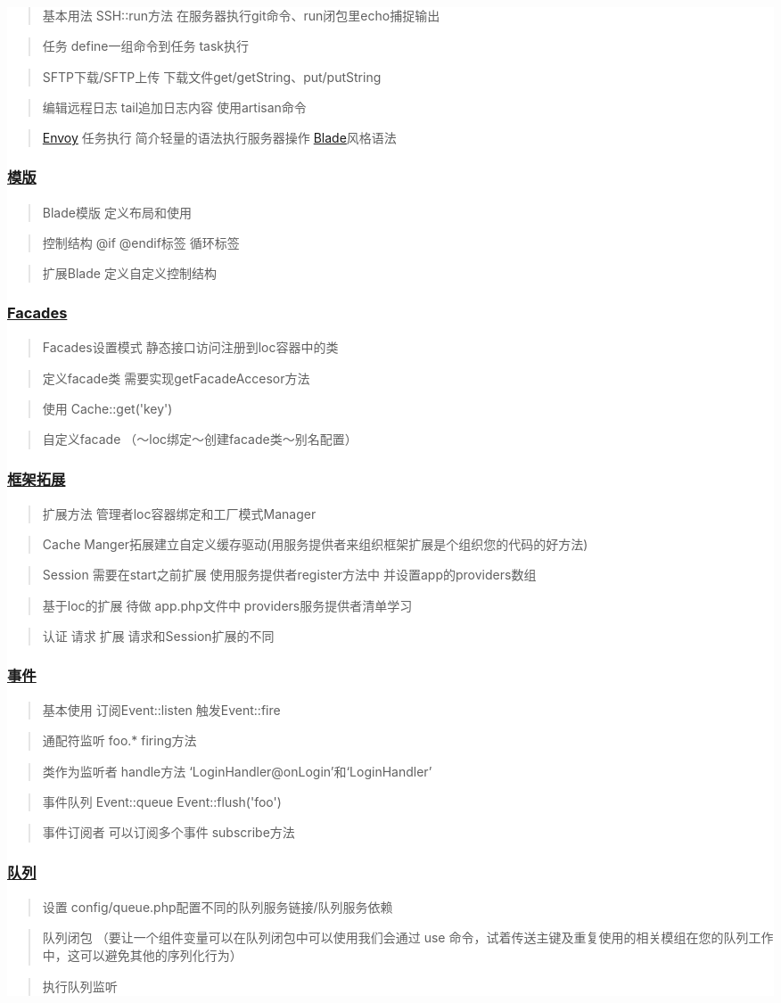  > 基本用法 SSH::run方法 在服务器执行git命令、run闭包里echo捕捉输出
  
  > 任务 define一组命令到任务 task执行
  
  > SFTP下载/SFTP上传 下载文件get/getString、put/putString
  
  > 编辑远程日志 tail追加日志内容 使用artisan命令
  
  > [Envoy](https://docs.golaravel.com/docs/4.2/ssh/#envoy-task-runner) 任务执行 简介轻量的语法执行服务器操作 [Blade](https://docs.golaravel.com/docs/4.2/templates/#blade-templating)风格语法
  
  ### [模版](https://docs.golaravel.com/docs/4.2/templates/#blade-templating)
  
  > Blade模版 定义布局和使用
  
  > 控制结构 @if @endif标签 循环标签
  
  > 扩展Blade 定义自定义控制结构
  
  ### [Facades](https://docs.golaravel.com/docs/4.2/facades/)
  
  > Facades设置模式 静态接口访问注册到loc容器中的类
  
  > 定义facade类 需要实现getFacadeAccesor方法 
  
  > 使用 Cache::get('key')
  
  > 自定义facade （～loc绑定～创建facade类～别名配置）
  
  ### [框架拓展](https://docs.golaravel.com/docs/4.2/extending/)
  
  > 扩展方法 管理者loc容器绑定和工厂模式Manager
  
  > Cache Manger拓展建立自定义缓存驱动(用服务提供者来组织框架扩展是个组织您的代码的好方法)
  
  > Session 需要在start之前扩展 使用服务提供者register方法中 并设置app的providers数组
  
  > 基于loc的扩展 待做 app.php文件中 providers服务提供者清单学习
  
  > 认证 请求 扩展 请求和Session扩展的不同
  
  ### [事件](https://docs.golaravel.com/docs/4.2/events/)
  
  > 基本使用 订阅Event::listen 触发Event::fire
  
  > 通配符监听 foo.* firing方法
  
  > 类作为监听者 handle方法 ‘LoginHandler@onLogin’和‘LoginHandler’
  
  > 事件队列 Event::queue Event::flush('foo')
  
  > 事件订阅者 可以订阅多个事件 subscribe方法
  
  ### [队列](https://docs.golaravel.com/docs/4.2/queues/)
  
  > 设置 config/queue.php配置不同的队列服务链接/队列服务依赖
  
  > 队列闭包 （要让一个组件变量可以在队列闭包中可以使用我们会通过 use 命令，试着传送主键及重复使用的相关模组在您的队列工作中，这可以避免其他的序列化行为）
  
  > 执行队列监听
  